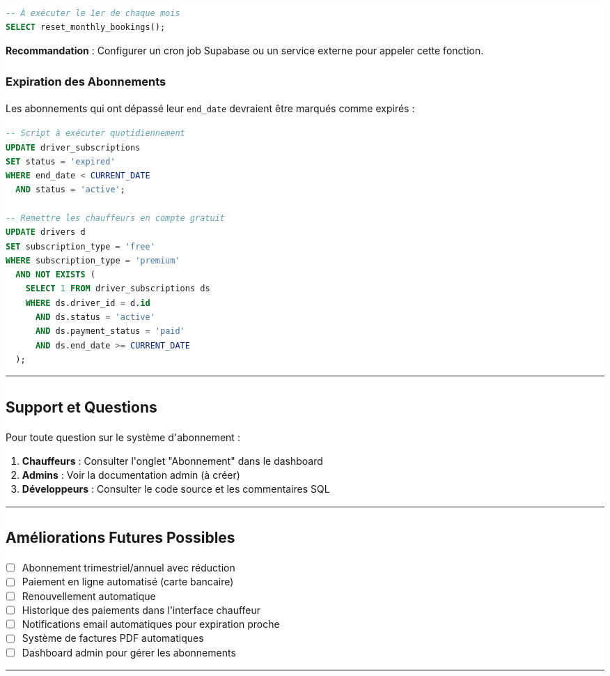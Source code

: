 ```sql
-- À exécuter le 1er de chaque mois
SELECT reset_monthly_bookings();
```

**Recommandation** : Configurer un cron job Supabase ou un service externe pour appeler cette fonction.

### Expiration des Abonnements

Les abonnements qui ont dépassé leur `end_date` devraient être marqués comme expirés :

```sql
-- Script à exécuter quotidiennement
UPDATE driver_subscriptions
SET status = 'expired'
WHERE end_date < CURRENT_DATE
  AND status = 'active';
  
-- Remettre les chauffeurs en compte gratuit
UPDATE drivers d
SET subscription_type = 'free'
WHERE subscription_type = 'premium'
  AND NOT EXISTS (
    SELECT 1 FROM driver_subscriptions ds
    WHERE ds.driver_id = d.id
      AND ds.status = 'active'
      AND ds.payment_status = 'paid'
      AND ds.end_date >= CURRENT_DATE
  );
```

---

## Support et Questions

Pour toute question sur le système d'abonnement :

1. **Chauffeurs** : Consulter l'onglet "Abonnement" dans le dashboard
2. **Admins** : Voir la documentation admin (à créer)
3. **Développeurs** : Consulter le code source et les commentaires SQL

---

## Améliorations Futures Possibles

- [ ] Abonnement trimestriel/annuel avec réduction
- [ ] Paiement en ligne automatisé (carte bancaire)
- [ ] Renouvellement automatique
- [ ] Historique des paiements dans l'interface chauffeur
- [ ] Notifications email automatiques pour expiration proche
- [ ] Système de factures PDF automatiques
- [ ] Dashboard admin pour gérer les abonnements

---